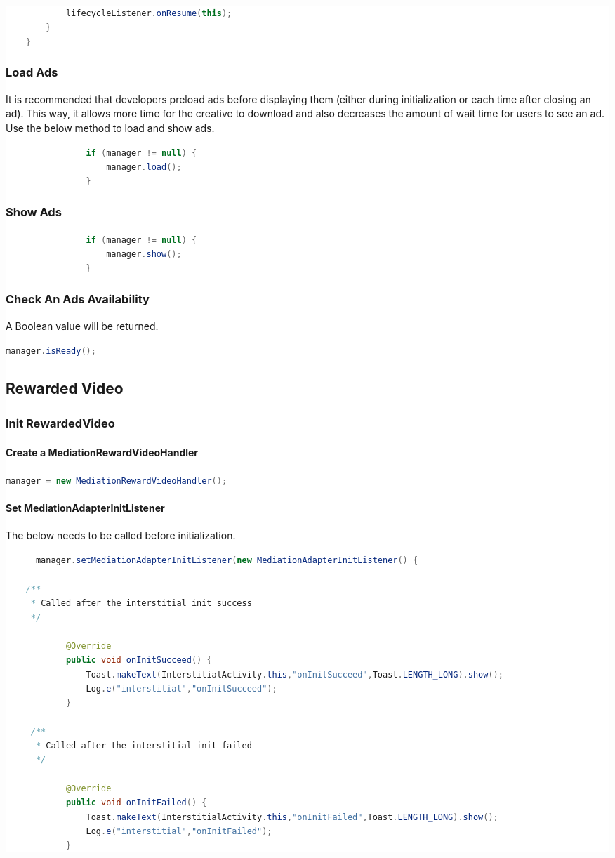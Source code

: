 ```java
            lifecycleListener.onResume(this);
        }
    }
```


### Load Ads
It is recommended that developers preload ads before displaying them (either during initialization or each time after closing an ad). This way, it allows more time for the creative to download and also decreases the amount of wait time for users to see an ad. Use the below method to load and show ads.  

```java
                if (manager != null) {
                    manager.load();
                }
```
### Show Ads
```java
                if (manager != null) {
                    manager.show();
                }
```
### Check An Ads Availability
A Boolean value will be returned.    

```java
manager.isReady();
```



## Rewarded Video

### Init RewardedVideo
#### Create a MediationRewardVideoHandler
```java
manager = new MediationRewardVideoHandler();
```
#### Set MediationAdapterInitListener 
The below needs to be called before initialization.

```java
      manager.setMediationAdapterInitListener(new MediationAdapterInitListener() {
      
	/**
	 * Called after the interstitial init success
	 */
		
            @Override
            public void onInitSucceed() {
                Toast.makeText(InterstitialActivity.this,"onInitSucceed",Toast.LENGTH_LONG).show();
                Log.e("interstitial","onInitSucceed");
            }
            
     /**
      * Called after the interstitial init failed
      */

            @Override
            public void onInitFailed() {
                Toast.makeText(InterstitialActivity.this,"onInitFailed",Toast.LENGTH_LONG).show();
                Log.e("interstitial","onInitFailed");
            }
```